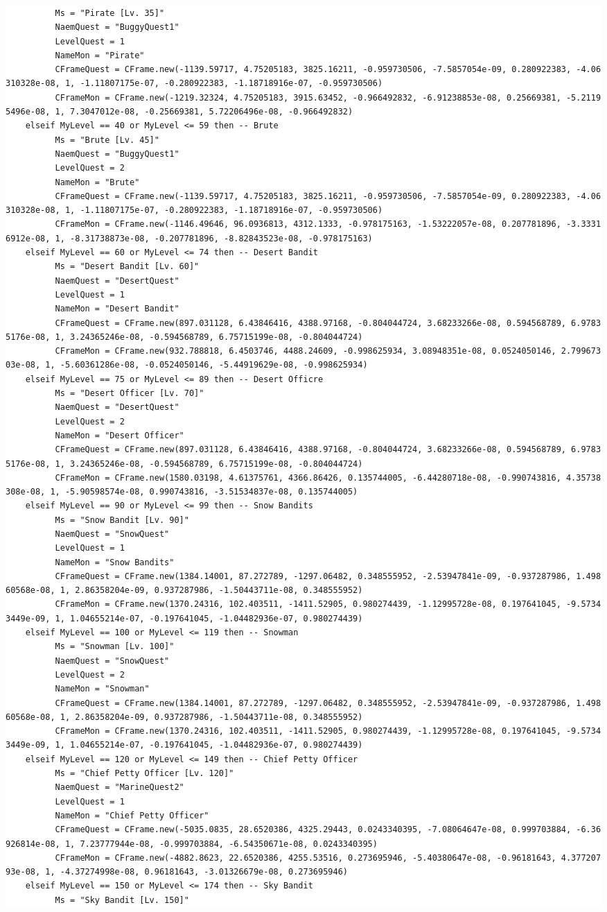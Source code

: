               Ms = "Pirate [Lv. 35]"
              NaemQuest = "BuggyQuest1"
              LevelQuest = 1
              NameMon = "Pirate"
              CFrameQuest = CFrame.new(-1139.59717, 4.75205183, 3825.16211, -0.959730506, -7.5857054e-09, 0.280922383, -4.06310328e-08, 1, -1.11807175e-07, -0.280922383, -1.18718916e-07, -0.959730506)
              CFrameMon = CFrame.new(-1219.32324, 4.75205183, 3915.63452, -0.966492832, -6.91238853e-08, 0.25669381, -5.21195496e-08, 1, 7.3047012e-08, -0.25669381, 5.72206496e-08, -0.966492832)
        elseif MyLevel == 40 or MyLevel <= 59 then -- Brute
              Ms = "Brute [Lv. 45]"
              NaemQuest = "BuggyQuest1"
              LevelQuest = 2
              NameMon = "Brute"
              CFrameQuest = CFrame.new(-1139.59717, 4.75205183, 3825.16211, -0.959730506, -7.5857054e-09, 0.280922383, -4.06310328e-08, 1, -1.11807175e-07, -0.280922383, -1.18718916e-07, -0.959730506)
              CFrameMon = CFrame.new(-1146.49646, 96.0936813, 4312.1333, -0.978175163, -1.53222057e-08, 0.207781896, -3.33316912e-08, 1, -8.31738873e-08, -0.207781896, -8.82843523e-08, -0.978175163)
        elseif MyLevel == 60 or MyLevel <= 74 then -- Desert Bandit
              Ms = "Desert Bandit [Lv. 60]"
              NaemQuest = "DesertQuest"
              LevelQuest = 1
              NameMon = "Desert Bandit"
              CFrameQuest = CFrame.new(897.031128, 6.43846416, 4388.97168, -0.804044724, 3.68233266e-08, 0.594568789, 6.97835176e-08, 1, 3.24365246e-08, -0.594568789, 6.75715199e-08, -0.804044724)
              CFrameMon = CFrame.new(932.788818, 6.4503746, 4488.24609, -0.998625934, 3.08948351e-08, 0.0524050146, 2.79967303e-08, 1, -5.60361286e-08, -0.0524050146, -5.44919629e-08, -0.998625934)
        elseif MyLevel == 75 or MyLevel <= 89 then -- Desert Officre
              Ms = "Desert Officer [Lv. 70]"
              NaemQuest = "DesertQuest"
              LevelQuest = 2
              NameMon = "Desert Officer"
              CFrameQuest = CFrame.new(897.031128, 6.43846416, 4388.97168, -0.804044724, 3.68233266e-08, 0.594568789, 6.97835176e-08, 1, 3.24365246e-08, -0.594568789, 6.75715199e-08, -0.804044724)
              CFrameMon = CFrame.new(1580.03198, 4.61375761, 4366.86426, 0.135744005, -6.44280718e-08, -0.990743816, 4.35738308e-08, 1, -5.90598574e-08, 0.990743816, -3.51534837e-08, 0.135744005)
        elseif MyLevel == 90 or MyLevel <= 99 then -- Snow Bandits
              Ms = "Snow Bandit [Lv. 90]"
              NaemQuest = "SnowQuest"
              LevelQuest = 1
              NameMon = "Snow Bandits"
              CFrameQuest = CFrame.new(1384.14001, 87.272789, -1297.06482, 0.348555952, -2.53947841e-09, -0.937287986, 1.49860568e-08, 1, 2.86358204e-09, 0.937287986, -1.50443711e-08, 0.348555952)
              CFrameMon = CFrame.new(1370.24316, 102.403511, -1411.52905, 0.980274439, -1.12995728e-08, 0.197641045, -9.57343449e-09, 1, 1.04655214e-07, -0.197641045, -1.04482936e-07, 0.980274439)
        elseif MyLevel == 100 or MyLevel <= 119 then -- Snowman
              Ms = "Snowman [Lv. 100]"
              NaemQuest = "SnowQuest"
              LevelQuest = 2
              NameMon = "Snowman"
              CFrameQuest = CFrame.new(1384.14001, 87.272789, -1297.06482, 0.348555952, -2.53947841e-09, -0.937287986, 1.49860568e-08, 1, 2.86358204e-09, 0.937287986, -1.50443711e-08, 0.348555952)
              CFrameMon = CFrame.new(1370.24316, 102.403511, -1411.52905, 0.980274439, -1.12995728e-08, 0.197641045, -9.57343449e-09, 1, 1.04655214e-07, -0.197641045, -1.04482936e-07, 0.980274439)
        elseif MyLevel == 120 or MyLevel <= 149 then -- Chief Petty Officer
              Ms = "Chief Petty Officer [Lv. 120]"
              NaemQuest = "MarineQuest2"
              LevelQuest = 1
              NameMon = "Chief Petty Officer"
              CFrameQuest = CFrame.new(-5035.0835, 28.6520386, 4325.29443, 0.0243340395, -7.08064647e-08, 0.999703884, -6.36926814e-08, 1, 7.23777944e-08, -0.999703884, -6.54350671e-08, 0.0243340395)
              CFrameMon = CFrame.new(-4882.8623, 22.6520386, 4255.53516, 0.273695946, -5.40380647e-08, -0.96181643, 4.37720793e-08, 1, -4.37274998e-08, 0.96181643, -3.01326679e-08, 0.273695946)
        elseif MyLevel == 150 or MyLevel <= 174 then -- Sky Bandit
              Ms = "Sky Bandit [Lv. 150]"